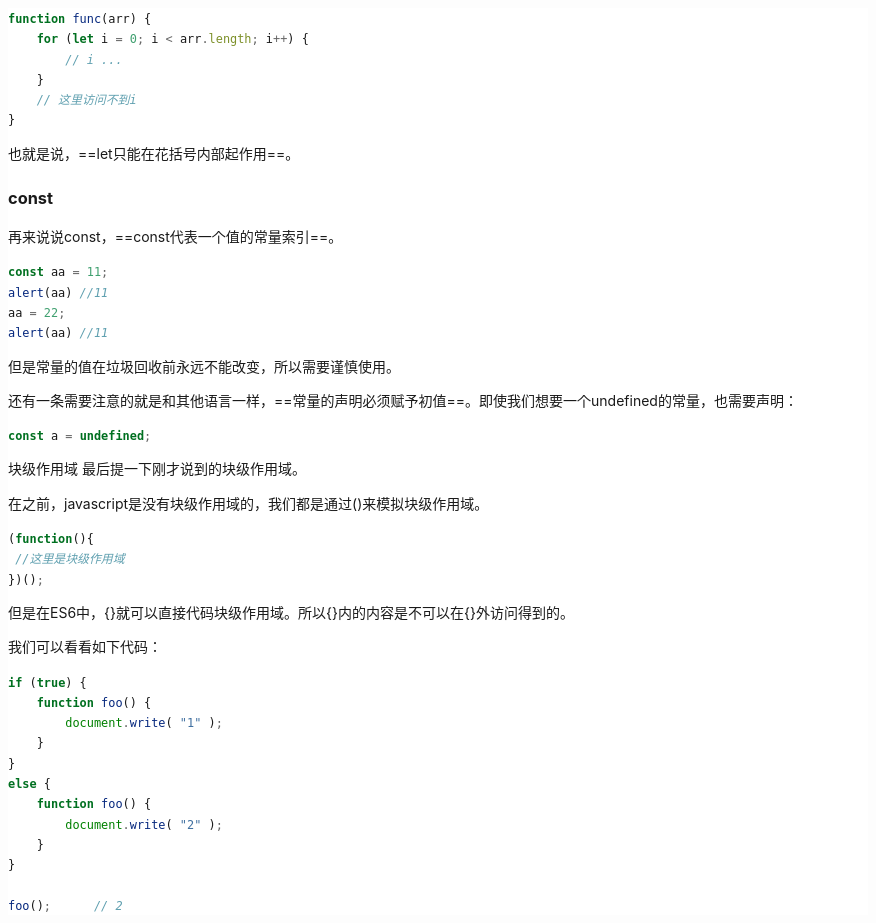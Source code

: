 
```javascript
function func(arr) {
    for (let i = 0; i < arr.length; i++) {
        // i ...
    }
    // 这里访问不到i
}
```
也就是说，==let只能在花括号内部起作用==。

### const
再来说说const，==const代表一个值的常量索引==。


```javascript
const aa = 11;
alert(aa) //11
aa = 22;
alert(aa) //11
```
但是常量的值在垃圾回收前永远不能改变，所以需要谨慎使用。

还有一条需要注意的就是和其他语言一样，==常量的声明必须赋予初值==。即使我们想要一个undefined的常量，也需要声明：


```javascript
const a = undefined;
```


块级作用域
最后提一下刚才说到的块级作用域。

在之前，javascript是没有块级作用域的，我们都是通过()来模拟块级作用域。


```javascript
(function(){
 //这里是块级作用域 
})();
```


但是在ES6中，{}就可以直接代码块级作用域。所以{}内的内容是不可以在{}外访问得到的。

我们可以看看如下代码：


```javascript
if (true) {
    function foo() {
        document.write( "1" );
    }
}
else {
    function foo() {
        document.write( "2" );
    }
}

foo();      // 2
```
